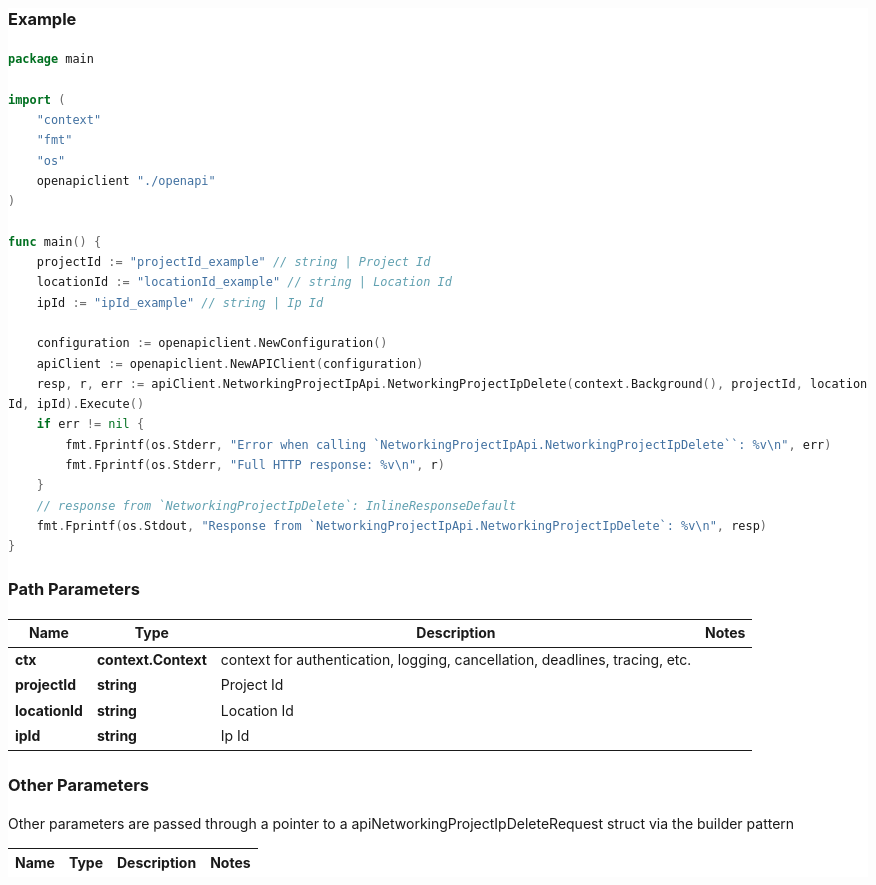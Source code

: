 

### Example

```go
package main

import (
    "context"
    "fmt"
    "os"
    openapiclient "./openapi"
)

func main() {
    projectId := "projectId_example" // string | Project Id
    locationId := "locationId_example" // string | Location Id
    ipId := "ipId_example" // string | Ip Id

    configuration := openapiclient.NewConfiguration()
    apiClient := openapiclient.NewAPIClient(configuration)
    resp, r, err := apiClient.NetworkingProjectIpApi.NetworkingProjectIpDelete(context.Background(), projectId, locationId, ipId).Execute()
    if err != nil {
        fmt.Fprintf(os.Stderr, "Error when calling `NetworkingProjectIpApi.NetworkingProjectIpDelete``: %v\n", err)
        fmt.Fprintf(os.Stderr, "Full HTTP response: %v\n", r)
    }
    // response from `NetworkingProjectIpDelete`: InlineResponseDefault
    fmt.Fprintf(os.Stdout, "Response from `NetworkingProjectIpApi.NetworkingProjectIpDelete`: %v\n", resp)
}
```

### Path Parameters


Name | Type | Description  | Notes
------------- | ------------- | ------------- | -------------
**ctx** | **context.Context** | context for authentication, logging, cancellation, deadlines, tracing, etc.
**projectId** | **string** | Project Id | 
**locationId** | **string** | Location Id | 
**ipId** | **string** | Ip Id | 

### Other Parameters

Other parameters are passed through a pointer to a apiNetworkingProjectIpDeleteRequest struct via the builder pattern


Name | Type | Description  | Notes
------------- | ------------- | ------------- | -------------
